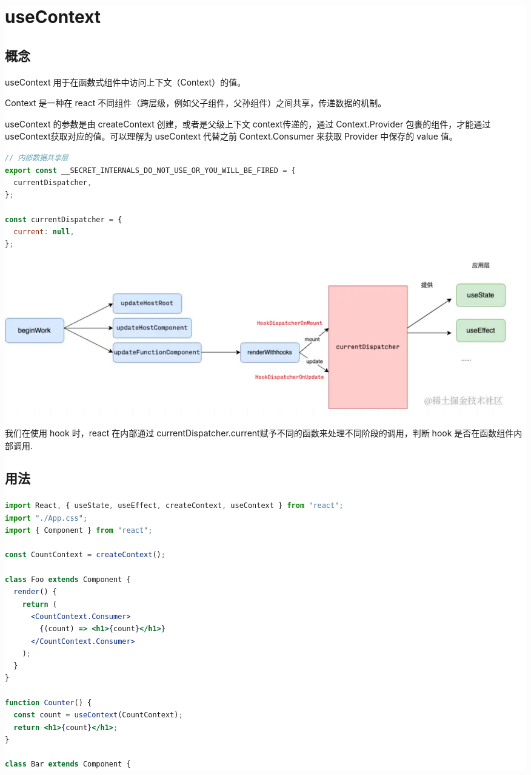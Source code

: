 # useContext

## 概念

​useContext​ 用于在函数式组件中访问上下文（Context​）的值。

Context​ 是一种在 react 不同组件（跨层级，例如父子组件，父孙组件）之间共享，传递数据的机制。

​useContext​ 的参数是由 createContext​ 创建，或者是父级上下文 context​ 传递的，通过 Context.Provider​ 包裹的组件，才能通过 useContext​ 获取对应的值。可以理解为 useContext​ 代替之前 Context.Consumer​ 来获取 Provider​ 中保存的 value​ 值。

```js
// 内部数据共享层
export const __SECRET_INTERNALS_DO_NOT_USE_OR_YOU_WILL_BE_FIRED = {
  currentDispatcher,
};

const currentDispatcher = {
  current: null,
};
```

![render流程](image.png)

我们在使用 hook​ 时，react 在内部通过 ​currentDispatcher.current​ 赋予不同的函数来处理不同阶段的调用，判断 hook 是否在函数组件内部调用.

## 用法

```jsx
import React, { useState, useEffect, createContext, useContext } from "react";
import "./App.css";
import { Component } from "react";

const CountContext = createContext();

class Foo extends Component {
  render() {
    return (
      <CountContext.Consumer>
        {(count) => <h1>{count}</h1>}
      </CountContext.Consumer>
    );
  }
}

function Counter() {
  const count = useContext(CountContext);
  return <h1>{count}</h1>;
}

class Bar extends Component {
```